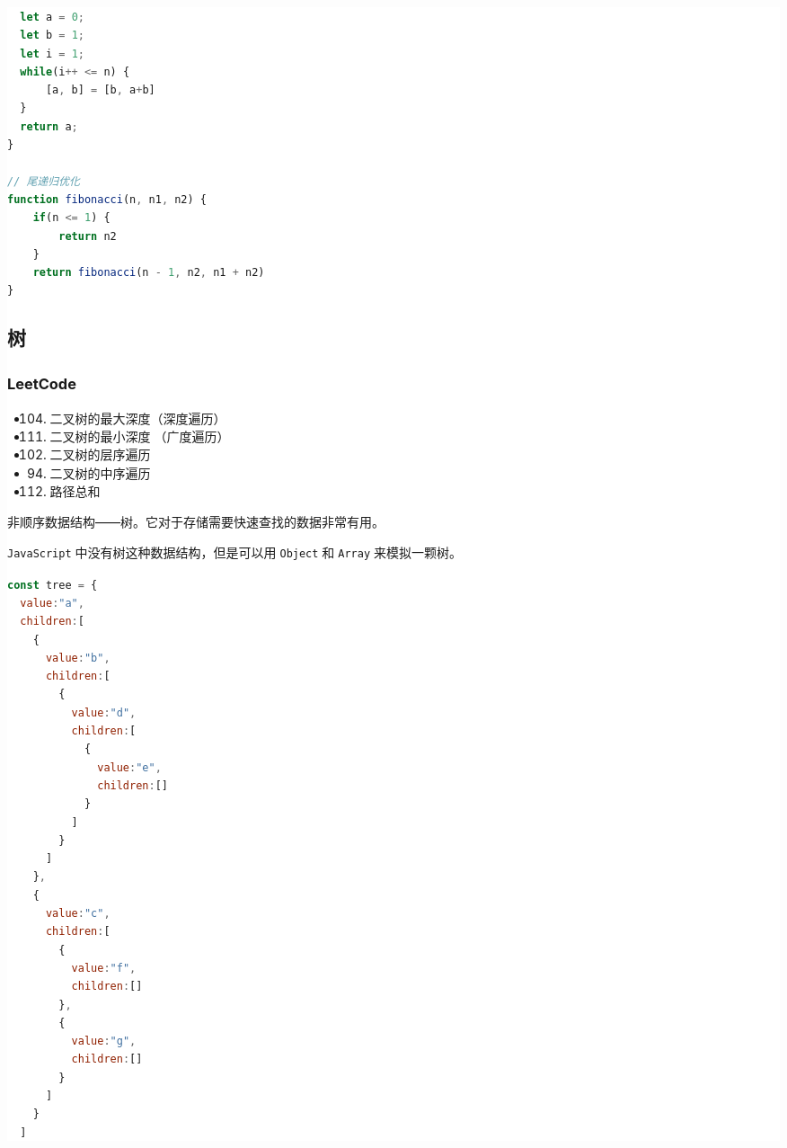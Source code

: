 ```js
  let a = 0;
  let b = 1;
  let i = 1;
  while(i++ <= n) {
      [a, b] = [b, a+b]
  }
  return a;
}

// 尾递归优化
function fibonacci(n, n1, n2) {
    if(n <= 1) {
        return n2
    }
    return fibonacci(n - 1, n2, n1 + n2)
}
```

## 树

### LeetCode

- 104. 二叉树的最大深度（深度遍历）
- 111. 二叉树的最小深度 （广度遍历）
- 102. 二叉树的层序遍历
- 94. 二叉树的中序遍历
- 112. 路径总和

非顺序数据结构——树。它对于存储需要快速查找的数据非常有用。

`JavaScript` 中没有树这种数据结构，但是可以用 `Object` 和 `Array` 来模拟一颗树。

```js
const tree = {
  value:"a",
  children:[
    {
      value:"b",
      children:[
        {
          value:"d",
          children:[
            {
              value:"e",
              children:[]
            }
          ]
        }
      ]
    },
    {
      value:"c",
      children:[
        {
          value:"f",
          children:[]
        },
        {
          value:"g",
          children:[]
        }
      ]
    }
  ]
```